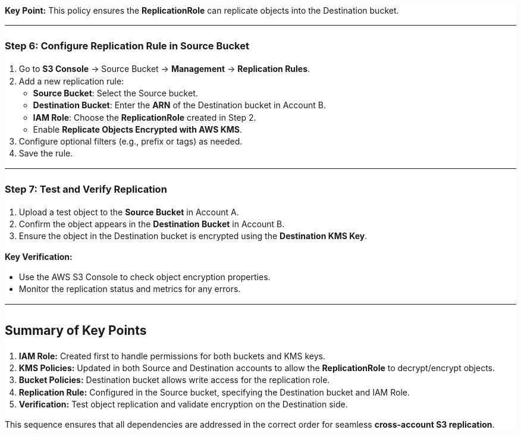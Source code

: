 **Key Point:** This policy ensures the **ReplicationRole** can replicate objects into the Destination bucket.

---

### **Step 6: Configure Replication Rule in Source Bucket**

1. Go to **S3 Console** → Source Bucket → **Management** → **Replication Rules**.  
2. Add a new replication rule:
   - **Source Bucket**: Select the Source bucket.
   - **Destination Bucket**: Enter the **ARN** of the Destination bucket in Account B.
   - **IAM Role**: Choose the **ReplicationRole** created in Step 2.
   - Enable **Replicate Objects Encrypted with AWS KMS**.  
3. Configure optional filters (e.g., prefix or tags) as needed.  
4. Save the rule.

---

### **Step 7: Test and Verify Replication**

1. Upload a test object to the **Source Bucket** in Account A.  
2. Confirm the object appears in the **Destination Bucket** in Account B.  
3. Ensure the object in the Destination bucket is encrypted using the **Destination KMS Key**.

**Key Verification:**
- Use the AWS S3 Console to check object encryption properties.  
- Monitor the replication status and metrics for any errors.

---

## **Summary of Key Points**
1. **IAM Role:** Created first to handle permissions for both buckets and KMS keys.  
2. **KMS Policies:** Updated in both Source and Destination accounts to allow the **ReplicationRole** to decrypt/encrypt objects.  
3. **Bucket Policies:** Destination bucket allows write access for the replication role.  
4. **Replication Rule:** Configured in the Source bucket, specifying the Destination bucket and IAM Role.  
5. **Verification:** Test object replication and validate encryption on the Destination side.

This sequence ensures that all dependencies are addressed in the correct order for seamless **cross-account S3 replication**.